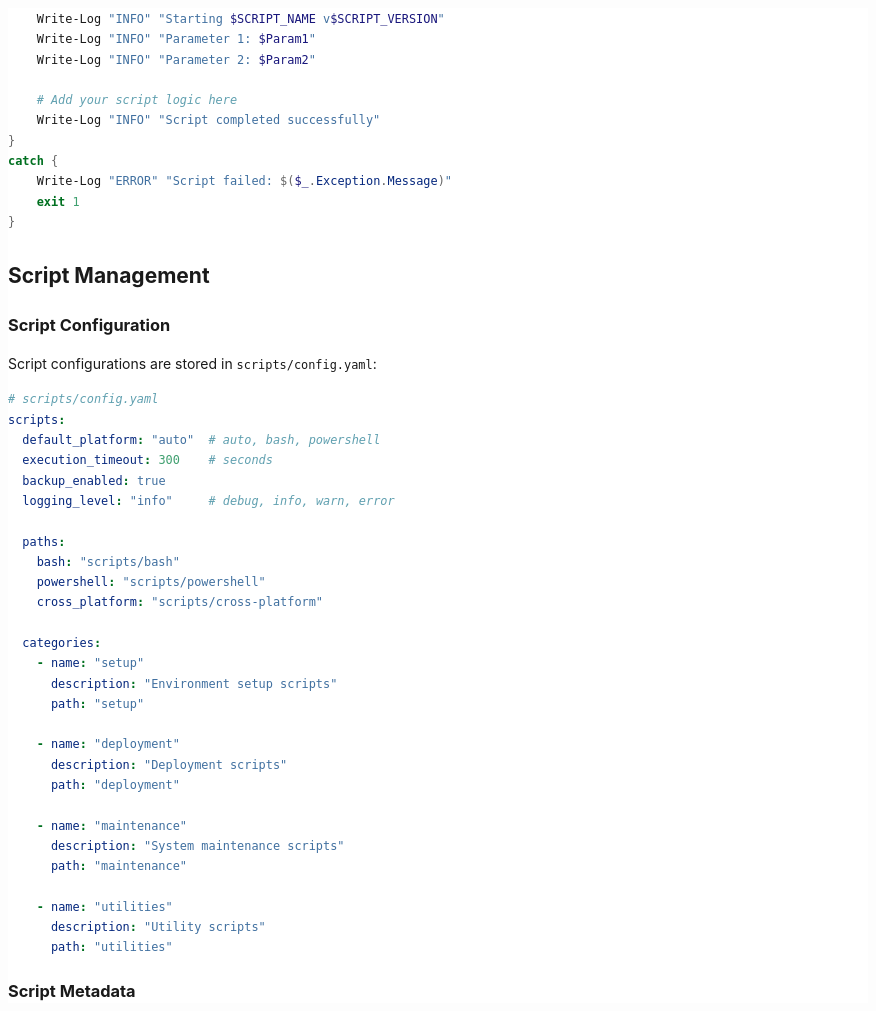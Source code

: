 ```powershell
    Write-Log "INFO" "Starting $SCRIPT_NAME v$SCRIPT_VERSION"
    Write-Log "INFO" "Parameter 1: $Param1"
    Write-Log "INFO" "Parameter 2: $Param2"
    
    # Add your script logic here
    Write-Log "INFO" "Script completed successfully"
}
catch {
    Write-Log "ERROR" "Script failed: $($_.Exception.Message)"
    exit 1
}
```

## Script Management

### Script Configuration

Script configurations are stored in `scripts/config.yaml`:

```yaml
# scripts/config.yaml
scripts:
  default_platform: "auto"  # auto, bash, powershell
  execution_timeout: 300    # seconds
  backup_enabled: true
  logging_level: "info"     # debug, info, warn, error
  
  paths:
    bash: "scripts/bash"
    powershell: "scripts/powershell"
    cross_platform: "scripts/cross-platform"
    
  categories:
    - name: "setup"
      description: "Environment setup scripts"
      path: "setup"
      
    - name: "deployment"
      description: "Deployment scripts"
      path: "deployment"
      
    - name: "maintenance"
      description: "System maintenance scripts"
      path: "maintenance"
      
    - name: "utilities"
      description: "Utility scripts"
      path: "utilities"
```

### Script Metadata
